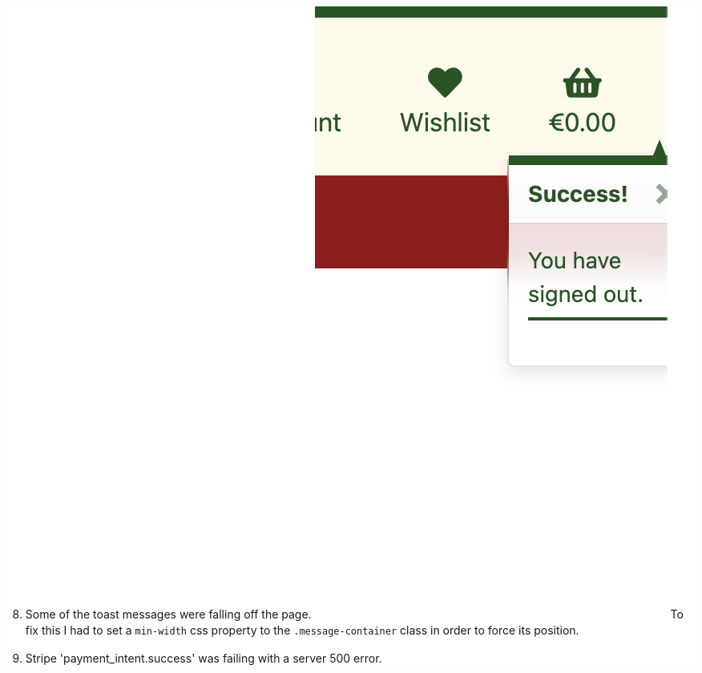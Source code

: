 8. Some of the toast messages were falling off the page.
![Toasts](documentation/screenshots/toasts_positioning.png)
To fix this I had to set a `min-width` css property to the `.message-container` class in order to force its position. 

9. Stripe 'payment_intent.success' was failing with a server 500 error.